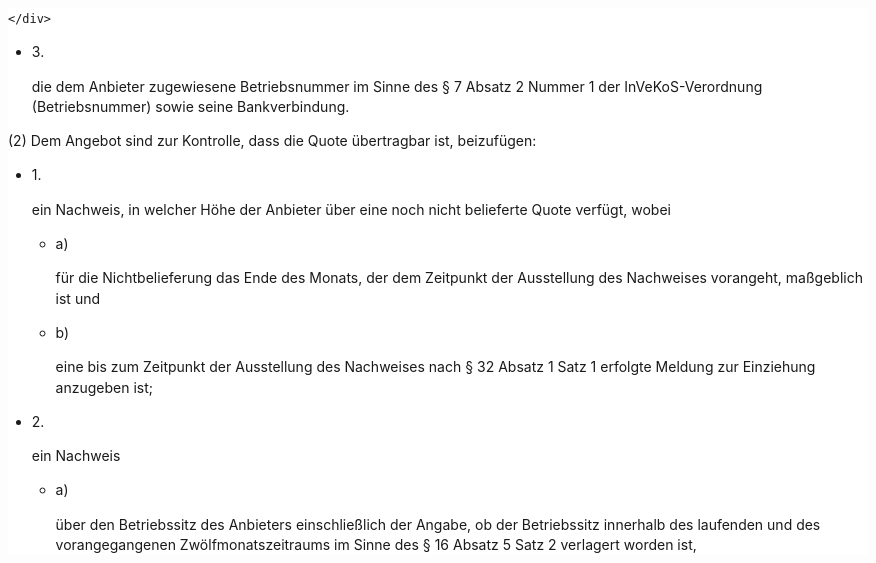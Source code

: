     </div>

  - 3\.
    
    <div style="">
    
    die dem Anbieter zugewiesene Betriebsnummer im Sinne des § 7 Absatz
    2 Nummer 1 der InVeKoS-Verordnung (Betriebsnummer) sowie seine
    Bankverbindung.
    
    </div>

</div>

<div class="jurAbsatz">

(2) Dem Angebot sind zur Kontrolle, dass die Quote übertragbar ist,
beizufügen:

  - 1\.
    
    <div style="">
    
    ein Nachweis, in welcher Höhe der Anbieter über eine noch nicht
    belieferte Quote verfügt, wobei
    
      - a)
        
        <div style="">
        
        für die Nichtbelieferung das Ende des Monats, der dem Zeitpunkt
        der Ausstellung des Nachweises vorangeht, maßgeblich ist und
        
        </div>
    
      - b)
        
        <div style="">
        
        eine bis zum Zeitpunkt der Ausstellung des Nachweises nach § 32
        Absatz 1 Satz 1 erfolgte Meldung zur Einziehung anzugeben ist;
        
        </div>
    
    </div>

  - 2\.
    
    <div style="">
    
    ein Nachweis
    
      - a)
        
        <div style="">
        
        über den Betriebssitz des Anbieters einschließlich der Angabe,
        ob der Betriebssitz innerhalb des laufenden und des
        vorangegangenen Zwölfmonatszeitraums im Sinne des § 16 Absatz 5
        Satz 2 verlagert worden ist,
        
        </div>
    
